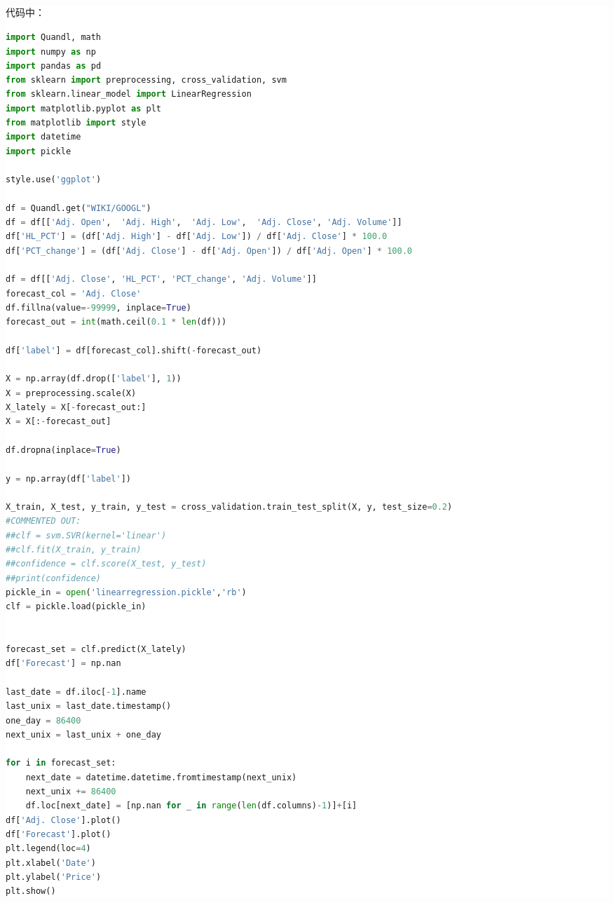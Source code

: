 代码中：

```py
import Quandl, math
import numpy as np
import pandas as pd
from sklearn import preprocessing, cross_validation, svm
from sklearn.linear_model import LinearRegression
import matplotlib.pyplot as plt
from matplotlib import style
import datetime
import pickle

style.use('ggplot')

df = Quandl.get("WIKI/GOOGL")
df = df[['Adj. Open',  'Adj. High',  'Adj. Low',  'Adj. Close', 'Adj. Volume']]
df['HL_PCT'] = (df['Adj. High'] - df['Adj. Low']) / df['Adj. Close'] * 100.0
df['PCT_change'] = (df['Adj. Close'] - df['Adj. Open']) / df['Adj. Open'] * 100.0

df = df[['Adj. Close', 'HL_PCT', 'PCT_change', 'Adj. Volume']]
forecast_col = 'Adj. Close'
df.fillna(value=-99999, inplace=True)
forecast_out = int(math.ceil(0.1 * len(df)))

df['label'] = df[forecast_col].shift(-forecast_out)

X = np.array(df.drop(['label'], 1))
X = preprocessing.scale(X)
X_lately = X[-forecast_out:]
X = X[:-forecast_out]

df.dropna(inplace=True)

y = np.array(df['label'])

X_train, X_test, y_train, y_test = cross_validation.train_test_split(X, y, test_size=0.2)
#COMMENTED OUT:
##clf = svm.SVR(kernel='linear')
##clf.fit(X_train, y_train)
##confidence = clf.score(X_test, y_test)
##print(confidence)
pickle_in = open('linearregression.pickle','rb')
clf = pickle.load(pickle_in)


forecast_set = clf.predict(X_lately)
df['Forecast'] = np.nan

last_date = df.iloc[-1].name
last_unix = last_date.timestamp()
one_day = 86400
next_unix = last_unix + one_day

for i in forecast_set:
    next_date = datetime.datetime.fromtimestamp(next_unix)
    next_unix += 86400
    df.loc[next_date] = [np.nan for _ in range(len(df.columns)-1)]+[i]
df['Adj. Close'].plot()
df['Forecast'].plot()
plt.legend(loc=4)
plt.xlabel('Date')
plt.ylabel('Price')
plt.show()
```